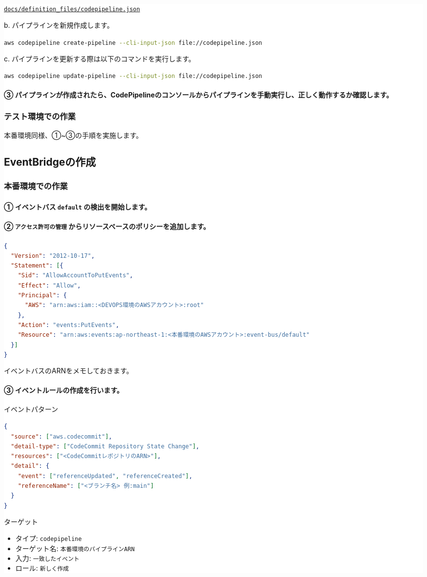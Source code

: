 [`docs/definition_files/codepipeline.json`](definition_files/codepipeline.json)

b. パイプラインを新規作成します。
```bash
aws codepipeline create-pipeline --cli-input-json file://codepipeline.json
```

c. パイプラインを更新する際は以下のコマンドを実行します。
```bash
aws codepipeline update-pipeline --cli-input-json file://codepipeline.json
```

#### ③ パイプラインが作成されたら、CodePipelineのコンソールからパイプラインを手動実行し、正しく動作するか確認します。

### テスト環境での作業

本番環境同様、①~③の手順を実施します。

## EventBridgeの作成

### 本番環境での作業

#### ① イベントバス `default` の検出を開始します。

#### ② `アクセス許可の管理` からリソースベースのポリシーを追加します。
```json
{
  "Version": "2012-10-17",
  "Statement": [{
    "Sid": "AllowAccountToPutEvents",
    "Effect": "Allow",
    "Principal": {
      "AWS": "arn:aws:iam::<DEVOPS環境のAWSアカウント>:root"
    },
    "Action": "events:PutEvents",
    "Resource": "arn:aws:events:ap-northeast-1:<本番環境のAWSアカウント>:event-bus/default"
  }]
}
```

イベントバスのARNをメモしておきます。

#### ③ イベントルールの作成を行います。
イベントパターン
```json
{
  "source": ["aws.codecommit"],
  "detail-type": ["CodeCommit Repository State Change"],
  "resources": ["<CodeCommitレポジトリのARN>"],
  "detail": {
    "event": ["referenceUpdated", "referenceCreated"],
    "referenceName": ["<ブランチ名> 例:main"]
  }
}
```
ターゲット
- タイプ: `codepipeline`
- ターゲット名: `本番環境のパイプラインARN`
- 入力: `一致したイベント`
- ロール: `新しく作成`
